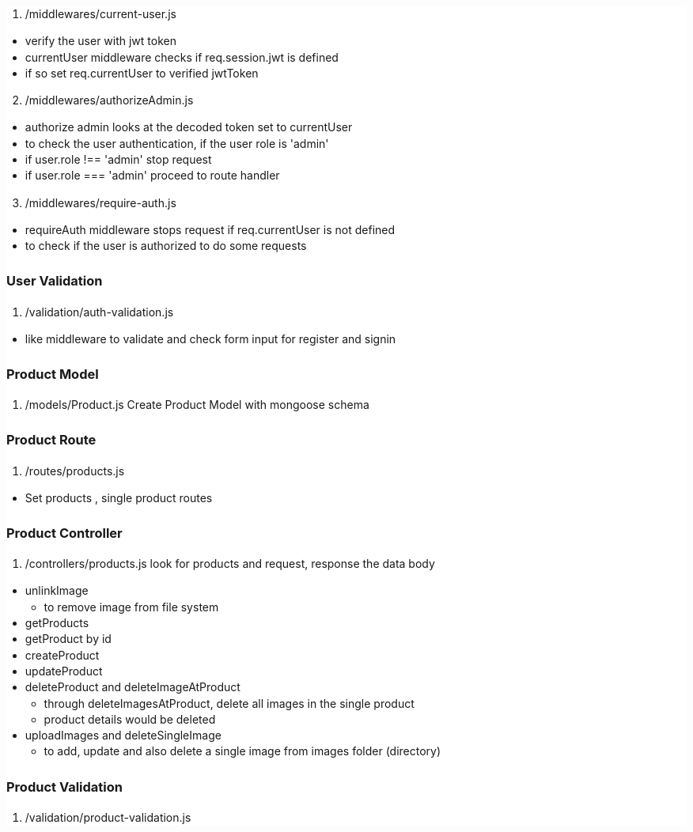 1. /middlewares/current-user.js

- verify the user with jwt token
- currentUser middleware checks if req.session.jwt is defined
- if so set req.currentUser to verified jwtToken

2. /middlewares/authorizeAdmin.js

- authorize admin looks at the decoded token set to currentUser
- to check the user authentication, if the user role is 'admin'
- if user.role !== 'admin' stop request
- if user.role === 'admin' proceed to route handler

3. /middlewares/require-auth.js

- requireAuth middleware stops request if req.currentUser is not defined
- to check if the user is authorized to do some requests

### User Validation

1. /validation/auth-validation.js

- like middleware to validate and check form input for register and signin

### Product Model

1.  /models/Product.js
    Create Product Model with mongoose schema

### Product Route

1. /routes/products.js

- Set products , single product routes

### Product Controller

1. /controllers/products.js
   look for products and request, response the data body

- unlinkImage
  - to remove image from file system
- getProducts
- getProduct by id
- createProduct
- updateProduct
- deleteProduct and deleteImageAtProduct
  - through deleteImagesAtProduct, delete all images in the single product
  - product details would be deleted
- uploadImages and deleteSingleImage
  - to add, update and also delete a single image from images folder (directory)

### Product Validation

1. /validation/product-validation.js
